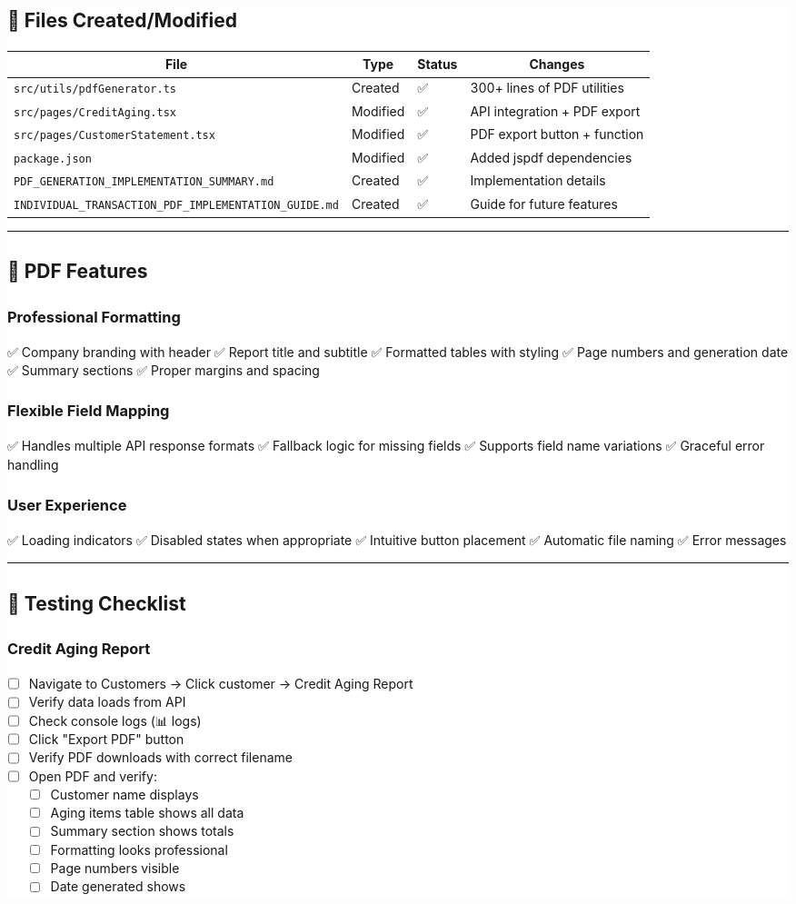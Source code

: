 ## 📁 Files Created/Modified

| File | Type | Status | Changes |
|------|------|--------|---------|
| `src/utils/pdfGenerator.ts` | Created | ✅ | 300+ lines of PDF utilities |
| `src/pages/CreditAging.tsx` | Modified | ✅ | API integration + PDF export |
| `src/pages/CustomerStatement.tsx` | Modified | ✅ | PDF export button + function |
| `package.json` | Modified | ✅ | Added jspdf dependencies |
| `PDF_GENERATION_IMPLEMENTATION_SUMMARY.md` | Created | ✅ | Implementation details |
| `INDIVIDUAL_TRANSACTION_PDF_IMPLEMENTATION_GUIDE.md` | Created | ✅ | Guide for future features |

---

## 🎨 PDF Features

### Professional Formatting
✅ Company branding with header
✅ Report title and subtitle
✅ Formatted tables with styling
✅ Page numbers and generation date
✅ Summary sections
✅ Proper margins and spacing

### Flexible Field Mapping
✅ Handles multiple API response formats
✅ Fallback logic for missing fields
✅ Supports field name variations
✅ Graceful error handling

### User Experience
✅ Loading indicators
✅ Disabled states when appropriate
✅ Intuitive button placement
✅ Automatic file naming
✅ Error messages

---

## 🧪 Testing Checklist

### Credit Aging Report
- [ ] Navigate to Customers → Click customer → Credit Aging Report
- [ ] Verify data loads from API
- [ ] Check console logs (📊 logs)
- [ ] Click "Export PDF" button
- [ ] Verify PDF downloads with correct filename
- [ ] Open PDF and verify:
  - [ ] Customer name displays
  - [ ] Aging items table shows all data
  - [ ] Summary section shows totals
  - [ ] Formatting looks professional
  - [ ] Page numbers visible
  - [ ] Date generated shows
